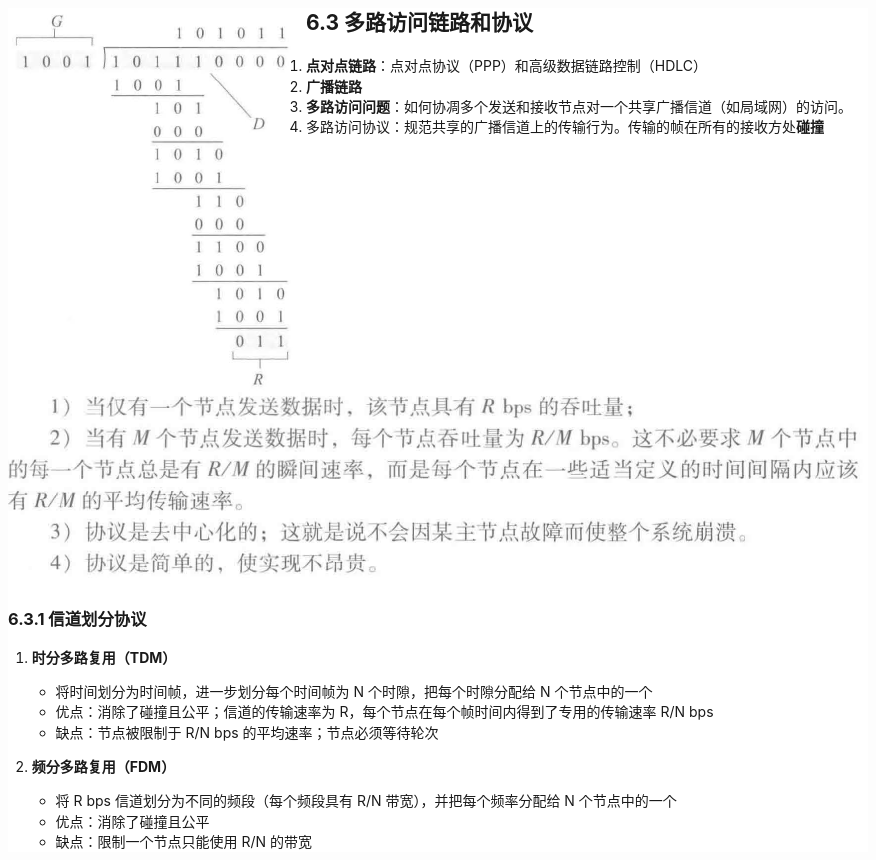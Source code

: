   <img src="./6链路层和局域网/image-20240613154239877.png" alt="image-20240613154239877" align="left"/>

## 6.3 多路访问链路和协议

1. **点对点链路**：点对点协议（PPP）和高级数据链路控制（HDLC）
2. **广播链路**
3. **多路访问问题**：如何协凋多个发送和接收节点对一个共享广播信道（如局域网）的访问。
4. 多路访问协议：规范共享的广播信道上的传输行为。传输的帧在所有的接收方处**碰撞**

![image-20240613154636550](./6链路层和局域网/image-20240613154636550.png)

### 6.3.1 信道划分协议

1. **时分多路复用（TDM）**
   - 将时间划分为时间帧，进一步划分每个时间帧为 N 个时隙，把每个时隙分配给 N 个节点中的一个
   - 优点：消除了碰撞且公平；信道的传输速率为 R，每个节点在每个帧时间内得到了专用的传输速率 R/N bps
   - 缺点：节点被限制于 R/N bps 的平均速率；节点必须等待轮次

2. **频分多路复用（FDM）**
   - 将 R bps 信道划分为不同的频段（每个频段具有 R/N 带宽），并把每个频率分配给 N 个节点中的一个
   - 优点：消除了碰撞且公平
   - 缺点：限制一个节点只能使用 R/N 的带宽
